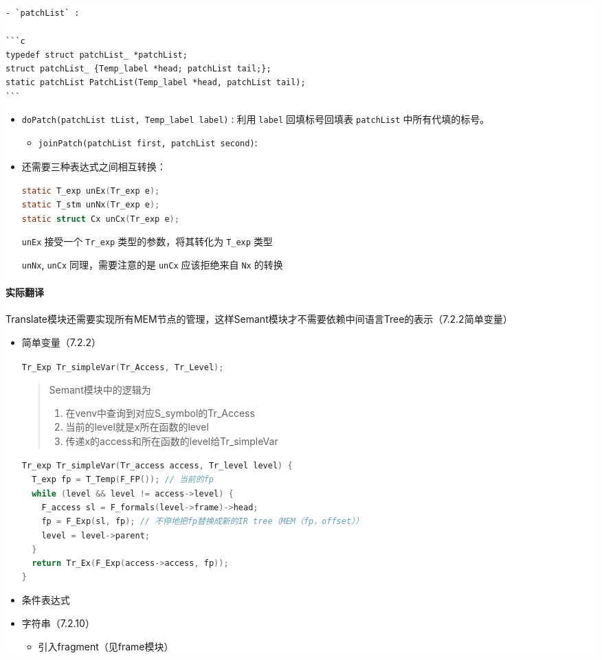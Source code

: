   
    - `patchList` :

  	```c
  	typedef struct patchList_ *patchList;
  	struct patchList_ {Temp_label *head; patchList tail;};
  	static patchList PatchList(Temp_label *head, patchList tail);
  	```
  - `doPatch(patchList tList, Temp_label label)` : 利用 `label` 回填标号回填表 `patchList` 中所有代填的标号。
  
    - `joinPatch(patchList first, patchList second)`: 
  
- 还需要三种表达式之间相互转换：

  ```c
  static T_exp unEx(Tr_exp e);
  static T_stm unNx(Tr_exp e);
  static struct Cx unCx(Tr_exp e);
  ```

  `unEx` 接受一个 `Tr_exp` 类型的参数，将其转化为 `T_exp` 类型

  `unNx`, `unCx` 同理，需要注意的是 `unCx` 应该拒绝来自 `Nx` 的转换
  
  

#### 实际翻译

Translate模块还需要实现所有MEM节点的管理，这样Semant模块才不需要依赖中间语言Tree的表示（7.2.2简单变量）


  - 简单变量（7.2.2）

    ```c
    Tr_Exp Tr_simpleVar(Tr_Access, Tr_Level);
    ```

    > Semant模块中的逻辑为
    >
    > 1. 在venv中查询到对应S_symbol的Tr_Access
    > 2. 当前的level就是x所在函数的level
    > 3. 传递x的access和所在函数的level给Tr_simpleVar

    ```c
    Tr_exp Tr_simpleVar(Tr_access access, Tr_level level) {
      T_exp fp = T_Temp(F_FP()); // 当前的fp
      while (level && level != access->level) {
        F_access sl = F_formals(level->frame)->head;
        fp = F_Exp(sl, fp); // 不停地把fp替换成新的IR tree（MEM（fp，offset））
        level = level->parent;
      }
      return Tr_Ex(F_Exp(access->access, fp));
    }
    ```

  - 条件表达式
    
  - 字符串（7.2.10）
    
    - 引入fragment（见frame模块）
    